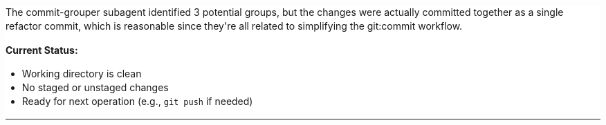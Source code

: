 The commit-grouper subagent identified 3 potential groups, but the changes were actually committed together as a single refactor commit, which is reasonable since they're all related to simplifying the git:commit workflow.

**Current Status:**
- Working directory is clean
- No staged or unstaged changes
- Ready for next operation (e.g., `git push` if needed)

---

